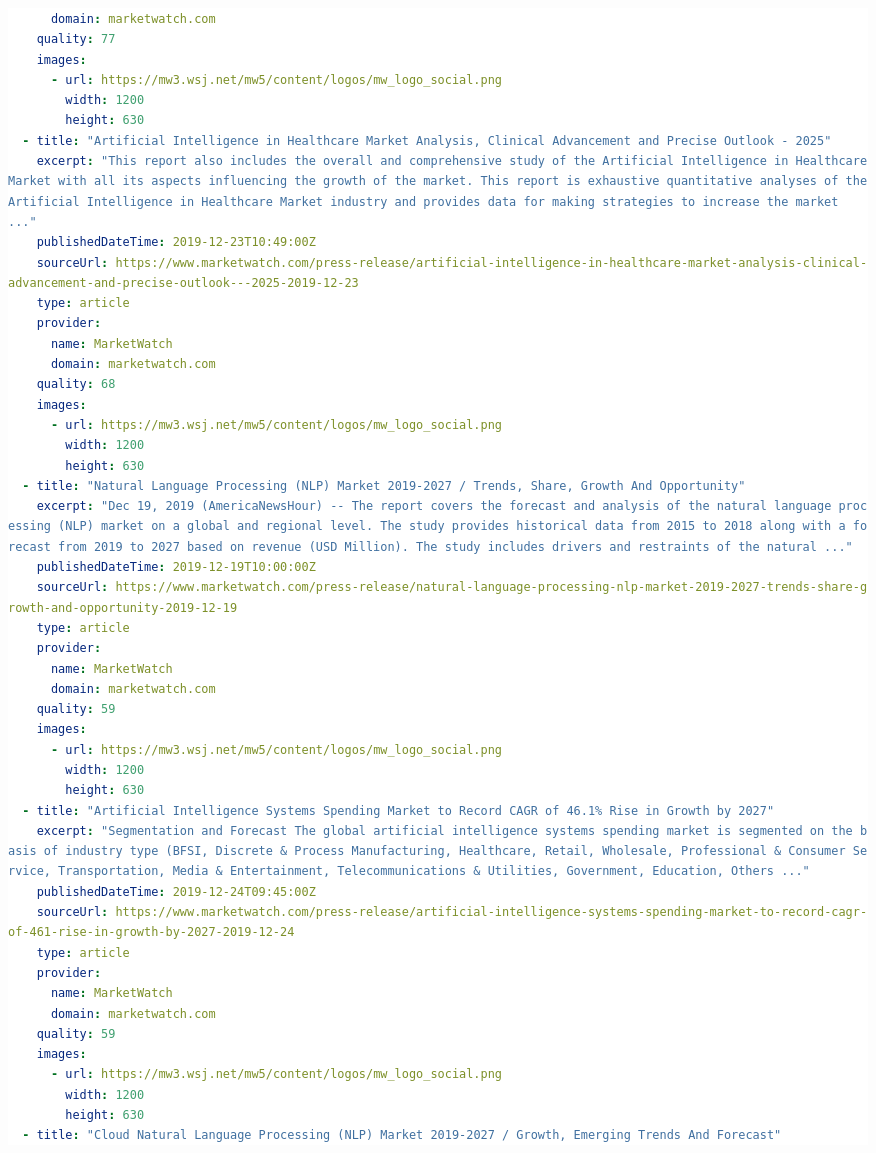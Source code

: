 ```yaml
      domain: marketwatch.com
    quality: 77
    images:
      - url: https://mw3.wsj.net/mw5/content/logos/mw_logo_social.png
        width: 1200
        height: 630
  - title: "Artificial Intelligence in Healthcare Market Analysis, Clinical Advancement and Precise Outlook - 2025"
    excerpt: "This report also includes the overall and comprehensive study of the Artificial Intelligence in Healthcare Market with all its aspects influencing the growth of the market. This report is exhaustive quantitative analyses of the Artificial Intelligence in Healthcare Market industry and provides data for making strategies to increase the market ..."
    publishedDateTime: 2019-12-23T10:49:00Z
    sourceUrl: https://www.marketwatch.com/press-release/artificial-intelligence-in-healthcare-market-analysis-clinical-advancement-and-precise-outlook---2025-2019-12-23
    type: article
    provider:
      name: MarketWatch
      domain: marketwatch.com
    quality: 68
    images:
      - url: https://mw3.wsj.net/mw5/content/logos/mw_logo_social.png
        width: 1200
        height: 630
  - title: "Natural Language Processing (NLP) Market 2019-2027 / Trends, Share, Growth And Opportunity"
    excerpt: "Dec 19, 2019 (AmericaNewsHour) -- The report covers the forecast and analysis of the natural language processing (NLP) market on a global and regional level. The study provides historical data from 2015 to 2018 along with a forecast from 2019 to 2027 based on revenue (USD Million). The study includes drivers and restraints of the natural ..."
    publishedDateTime: 2019-12-19T10:00:00Z
    sourceUrl: https://www.marketwatch.com/press-release/natural-language-processing-nlp-market-2019-2027-trends-share-growth-and-opportunity-2019-12-19
    type: article
    provider:
      name: MarketWatch
      domain: marketwatch.com
    quality: 59
    images:
      - url: https://mw3.wsj.net/mw5/content/logos/mw_logo_social.png
        width: 1200
        height: 630
  - title: "Artificial Intelligence Systems Spending Market to Record CAGR of 46.1% Rise in Growth by 2027"
    excerpt: "Segmentation and Forecast The global artificial intelligence systems spending market is segmented on the basis of industry type (BFSI, Discrete & Process Manufacturing, Healthcare, Retail, Wholesale, Professional & Consumer Service, Transportation, Media & Entertainment, Telecommunications & Utilities, Government, Education, Others ..."
    publishedDateTime: 2019-12-24T09:45:00Z
    sourceUrl: https://www.marketwatch.com/press-release/artificial-intelligence-systems-spending-market-to-record-cagr-of-461-rise-in-growth-by-2027-2019-12-24
    type: article
    provider:
      name: MarketWatch
      domain: marketwatch.com
    quality: 59
    images:
      - url: https://mw3.wsj.net/mw5/content/logos/mw_logo_social.png
        width: 1200
        height: 630
  - title: "Cloud Natural Language Processing (NLP) Market 2019-2027 / Growth, Emerging Trends And Forecast"
```